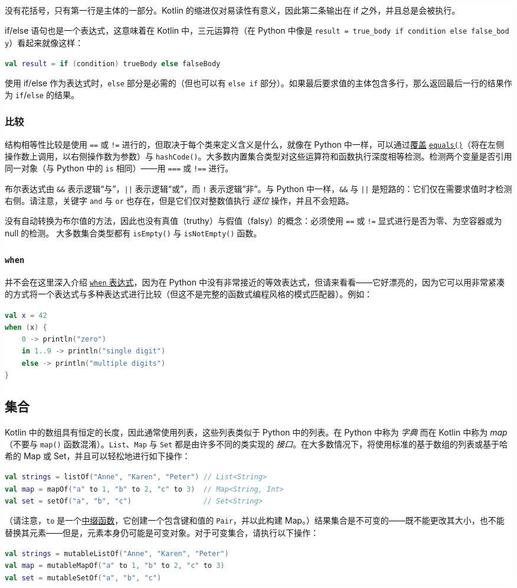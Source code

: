 没有花括号，只有第一行是主体的一部分。Kotlin 的缩进仅对易读性有意义，因此第二条输出在 if 之外，并且总是会被执行。

if/else 语句也是一个表达式，这意味着在 Kotlin 中，三元运算符（在 Python 中像是 `result = true_body if condition else false_body`）看起来就像这样：

```kotlin
val result = if (condition) trueBody else falseBody
```

使用 if/else 作为表达式时，`else` 部分是必需的（但也可以有 `else if` 部分）。如果最后要求值的主体包含多行，那么返回最后一行的结果作为 `if`/`else` 的结果。


### 比较

结构相等性比较是使用 `==` 或 `!=` 进行的，但取决于每个类来定义含义是什么，就像在 Python 中一样，可以通过[覆盖](#覆盖) [`equals()`](#继承的内置函数)（将在左侧操作数上调用，以右侧操作数为参数）与 `hashCode()`。大多数内置集合类型对这些运算符和函数执行深度相等检测。检测两个变量是否引用同一对象（与 Python 中的 `is` 相同）——用 `===` 或 `!==` 进行。

布尔表达式由 `&&` 表示逻辑“与”，`||` 表示逻辑“或”，而 `!` 表示逻辑“非”。与 Python 中一样，`&&` 与 `||` 是短路的：它们仅在需要求值时才检测右侧。请注意，关键字 `and` 与 `or` 也存在，但是它们仅对整数值执行 _逐位_ 操作，并且不会短路。

没有自动转换为布尔值的方法，因此也没有真值（truthy）与假值（falsy）的概念：必须使用 `==` 或 `!=` 显式进行是否为零、为空容器或为 null 的检测。 大多数集合类型都有 `isEmpty()` 与 `isNotEmpty()` 函数。


### `when`

并不会在这里深入介绍 [`when` 表达式](https://www.kotlincn.net/docs/reference/control-flow.html#when-表达式)，因为在 Python 中没有非常接近的等效表达式，但请来看看——<span title="漂亮警告！( ‵▽′)ψ">它好漂亮的</span>，因为它可以用非常紧凑的方式将一个表达式与多种表达式进行比较（但这不是完整的函数式编程风格的模式匹配器）。例如：

```kotlin
val x = 42
when (x) {
    0 -> println("zero")
    in 1..9 -> println("single digit")
    else -> println("multiple digits")
}
```


## 集合

Kotlin 中的数组具有恒定的长度，因此通常使用列表，这些列表类似于 Python 中的列表。在 Python 中称为 _字典_ 而在 Kotlin 中称为 _map_（不要与 `map()` 函数混淆）。`List`、`Map` 与 `Set` 都是由许多不同的类实现的 _接口_。在大多数情况下，将使用标准的基于数组的列表或基于哈希的 Map 或 Set，并且可以轻松地进行如下操作：

```kotlin
val strings = listOf("Anne", "Karen", "Peter") // List<String>
val map = mapOf("a" to 1, "b" to 2, "c" to 3)  // Map<String, Int>
val set = setOf("a", "b", "c")                 // Set<String>
```

（请注意，`to` 是一个[中缀函数](#中缀函数)，它创建一个包含键和值的 `Pair`，并以此构建 Map。）结果集合是不可变的——既不能更改其大小，也不能替换其元素——但是，元素本身仍可能是可变对象。对于可变集合，请执行以下操作：

```kotlin
val strings = mutableListOf("Anne", "Karen", "Peter")
val map = mutableMapOf("a" to 1, "b" to 2, "c" to 3)
val set = mutableSetOf("a", "b", "c")
```

